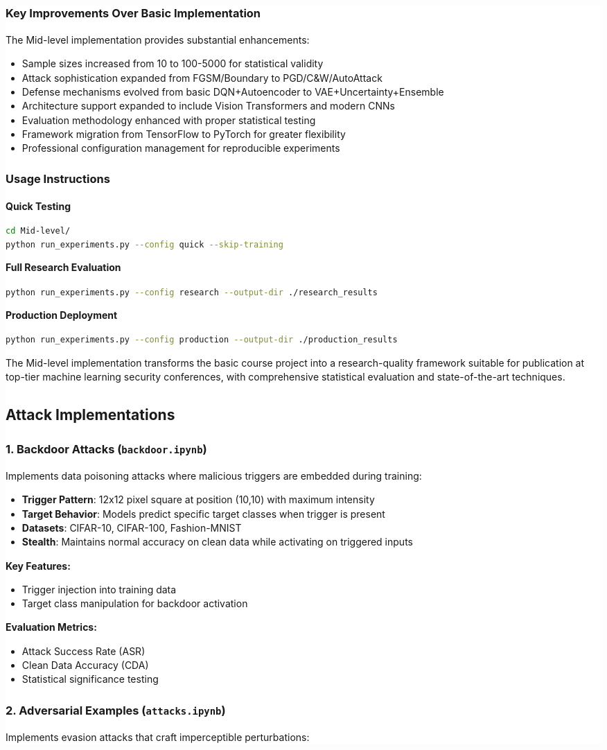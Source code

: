 ### Key Improvements Over Basic Implementation

The Mid-level implementation provides substantial enhancements:

- Sample sizes increased from 10 to 100-5000 for statistical validity
- Attack sophistication expanded from FGSM/Boundary to PGD/C&W/AutoAttack
- Defense mechanisms evolved from basic DQN+Autoencoder to VAE+Uncertainty+Ensemble
- Architecture support expanded to include Vision Transformers and modern CNNs
- Evaluation methodology enhanced with proper statistical testing
- Framework migration from TensorFlow to PyTorch for greater flexibility
- Professional configuration management for reproducible experiments

### Usage Instructions

**Quick Testing**
```bash
cd Mid-level/
python run_experiments.py --config quick --skip-training
```

**Full Research Evaluation**
```bash
python run_experiments.py --config research --output-dir ./research_results
```

**Production Deployment**
```bash
python run_experiments.py --config production --output-dir ./production_results
```

The Mid-level implementation transforms the basic course project into a research-quality framework suitable for publication at top-tier machine learning security conferences, with comprehensive statistical evaluation and state-of-the-art techniques.

## Attack Implementations

### 1. Backdoor Attacks (`backdoor.ipynb`)
Implements data poisoning attacks where malicious triggers are embedded during training:

- **Trigger Pattern**: 12x12 pixel square at position (10,10) with maximum intensity
- **Target Behavior**: Models predict specific target classes when trigger is present
- **Datasets**: CIFAR-10, CIFAR-100, Fashion-MNIST
- **Stealth**: Maintains normal accuracy on clean data while activating on triggered inputs

**Key Features:**
- Trigger injection into training data
- Target class manipulation for backdoor activation

**Evaluation Metrics:**
- Attack Success Rate (ASR)
- Clean Data Accuracy (CDA)
- Statistical significance testing

### 2. Adversarial Examples (`attacks.ipynb`)
Implements evasion attacks that craft imperceptible perturbations:
